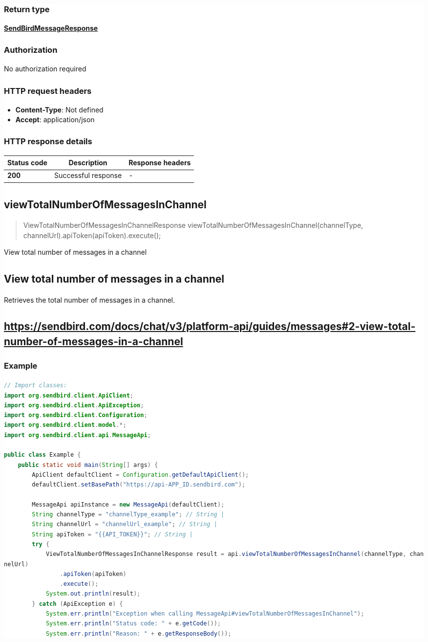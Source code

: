 ### Return type

[**SendBirdMessageResponse**](SendBirdMessageResponse.md)

### Authorization

No authorization required

### HTTP request headers

- **Content-Type**: Not defined
- **Accept**: application/json

### HTTP response details
| Status code | Description | Response headers |
|-------------|-------------|------------------|
| **200** | Successful response |  -  |


## viewTotalNumberOfMessagesInChannel

> ViewTotalNumberOfMessagesInChannelResponse viewTotalNumberOfMessagesInChannel(channelType, channelUrl).apiToken(apiToken).execute();

View total number of messages in a channel

## View total number of messages in a channel

Retrieves the total number of messages in a channel.

https://sendbird.com/docs/chat/v3/platform-api/guides/messages#2-view-total-number-of-messages-in-a-channel
----------------------------

### Example

```java
// Import classes:
import org.sendbird.client.ApiClient;
import org.sendbird.client.ApiException;
import org.sendbird.client.Configuration;
import org.sendbird.client.model.*;
import org.sendbird.client.api.MessageApi;

public class Example {
    public static void main(String[] args) {
        ApiClient defaultClient = Configuration.getDefaultApiClient();
        defaultClient.setBasePath("https://api-APP_ID.sendbird.com");

        MessageApi apiInstance = new MessageApi(defaultClient);
        String channelType = "channelType_example"; // String | 
        String channelUrl = "channelUrl_example"; // String | 
        String apiToken = "{{API_TOKEN}}"; // String | 
        try {
            ViewTotalNumberOfMessagesInChannelResponse result = api.viewTotalNumberOfMessagesInChannel(channelType, channelUrl)
                .apiToken(apiToken)
                .execute();
            System.out.println(result);
        } catch (ApiException e) {
            System.err.println("Exception when calling MessageApi#viewTotalNumberOfMessagesInChannel");
            System.err.println("Status code: " + e.getCode());
            System.err.println("Reason: " + e.getResponseBody());
```